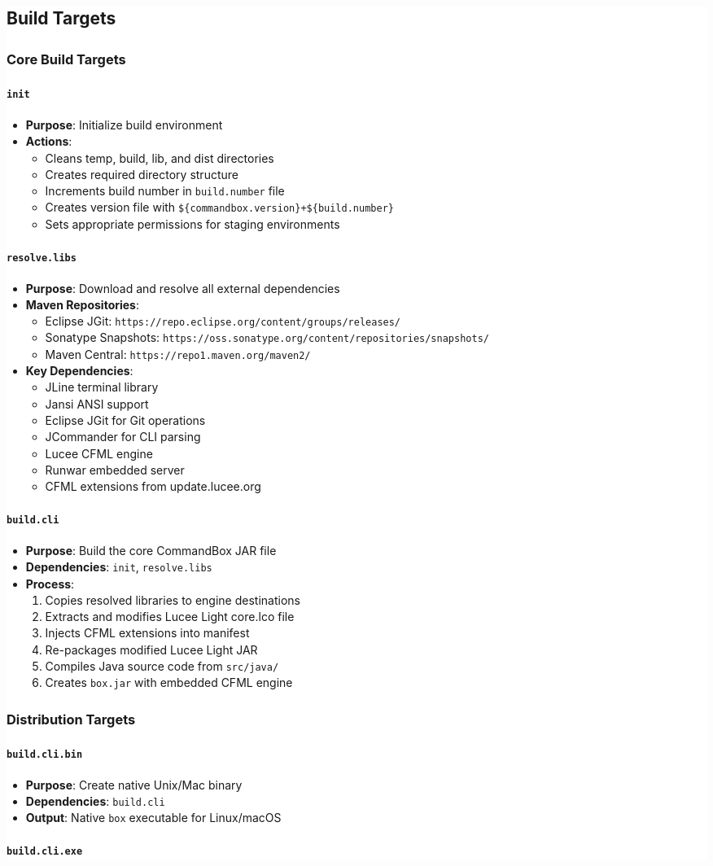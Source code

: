 ## Build Targets

### Core Build Targets

#### `init`

- **Purpose**: Initialize build environment
- **Actions**:
  - Cleans temp, build, lib, and dist directories
  - Creates required directory structure
  - Increments build number in `build.number` file
  - Creates version file with `${commandbox.version}+${build.number}`
  - Sets appropriate permissions for staging environments

#### `resolve.libs`

- **Purpose**: Download and resolve all external dependencies
- **Maven Repositories**:
  - Eclipse JGit: `https://repo.eclipse.org/content/groups/releases/`
  - Sonatype Snapshots: `https://oss.sonatype.org/content/repositories/snapshots/`
  - Maven Central: `https://repo1.maven.org/maven2/`
- **Key Dependencies**:
  - JLine terminal library
  - Jansi ANSI support
  - Eclipse JGit for Git operations
  - JCommander for CLI parsing
  - Lucee CFML engine
  - Runwar embedded server
  - CFML extensions from update.lucee.org

#### `build.cli`

- **Purpose**: Build the core CommandBox JAR file
- **Dependencies**: `init`, `resolve.libs`
- **Process**:
  1. Copies resolved libraries to engine destinations
  2. Extracts and modifies Lucee Light core.lco file
  3. Injects CFML extensions into manifest
  4. Re-packages modified Lucee Light JAR
  5. Compiles Java source code from `src/java/`
  6. Creates `box.jar` with embedded CFML engine

### Distribution Targets

#### `build.cli.bin`

- **Purpose**: Create native Unix/Mac binary
- **Dependencies**: `build.cli`
- **Output**: Native `box` executable for Linux/macOS

#### `build.cli.exe`
